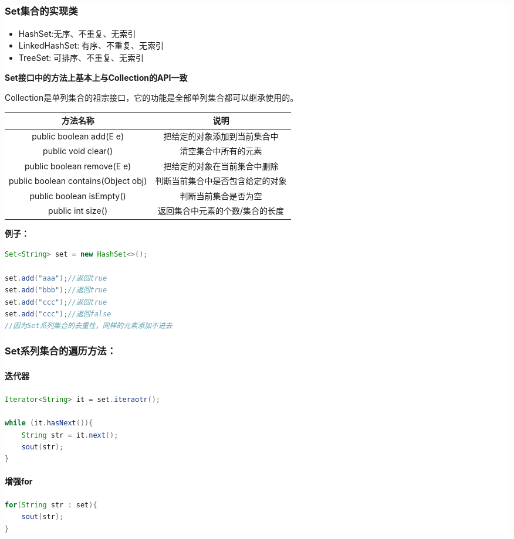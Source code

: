 ### **Set集合的实现类**

- HashSet:无序、不重复、无索引
- LinkedHashSet: 有序、不重复、无索引
- TreeSet: 可排序、不重复、无索引

**Set接口中的方法上基本上与Collection的API一致**

Collection是单列集合的祖宗接口，它的功能是全部单列集合都可以继承使用的。

|              方法名称               |               说明               |
| :---------------------------------: | :------------------------------: |
|       public boolean add(E e)       |   把给定的对象添加到当前集合中   |
|         public void clear()         |       清空集合中所有的元素       |
|     public boolean remove(E e)      |   把给定的对象在当前集合中删除   |
| public boolean contains(Object obj) | 判断当前集合中是否包含给定的对象 |
|      public boolean isEmpty()       |       判断当前集合是否为空       |
|          public int size()          | 返回集合中元素的个数/集合的长度  |

**例子：**

```java
Set<String> set = new HashSet<>();

set.add("aaa");//返回true
set.add("bbb");//返回true
set.add("ccc");//返回true
set.add("ccc");//返回false
//因为Set系列集合的去重性，同样的元素添加不进去
```

### Set系列集合的遍历方法：

#### 迭代器

```java
Iterator<String> it = set.iteraotr();

while (it.hasNext()){
    String str = it.next();
    sout(str);
}
```

#### 增强for

```java
for(String str : set){
    sout(str);
}
```
